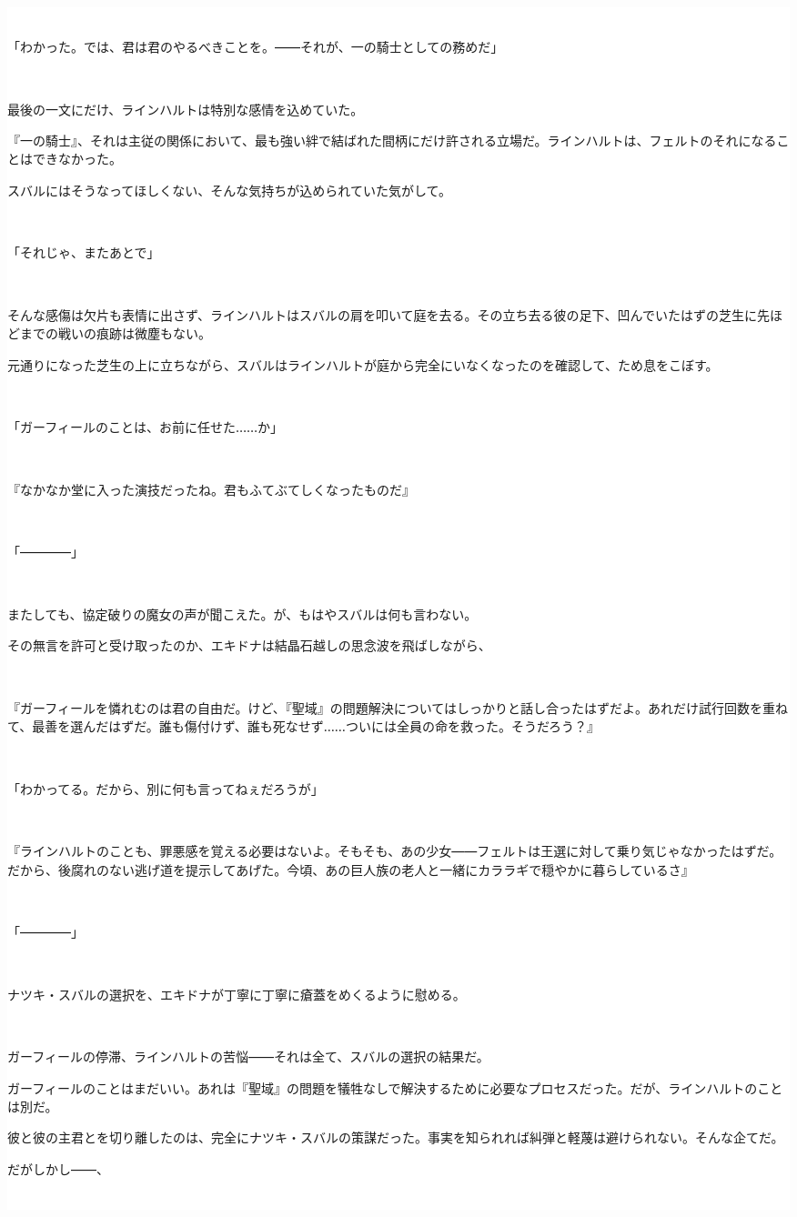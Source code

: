 　

「わかった。では、君は君のやるべきことを。――それが、一の騎士としての務めだ」

　

最後の一文にだけ、ラインハルトは特別な感情を込めていた。

『一の騎士』、それは主従の関係において、最も強い絆で結ばれた間柄にだけ許される立場だ。ラインハルトは、フェルトのそれになることはできなかった。

スバルにはそうなってほしくない、そんな気持ちが込められていた気がして。

　

「それじゃ、またあとで」

　

そんな感傷は欠片も表情に出さず、ラインハルトはスバルの肩を叩いて庭を去る。その立ち去る彼の足下、凹んでいたはずの芝生に先ほどまでの戦いの痕跡は微塵もない。

元通りになった芝生の上に立ちながら、スバルはラインハルトが庭から完全にいなくなったのを確認して、ため息をこぼす。

　

「ガーフィールのことは、お前に任せた……か」

　

『なかなか堂に入った演技だったね。君もふてぶてしくなったものだ』

　

「――――」

　

またしても、協定破りの魔女の声が聞こえた。が、もはやスバルは何も言わない。

その無言を許可と受け取ったのか、エキドナは結晶石越しの思念波を飛ばしながら、

　

『ガーフィールを憐れむのは君の自由だ。けど、『聖域』の問題解決についてはしっかりと話し合ったはずだよ。あれだけ試行回数を重ねて、最善を選んだはずだ。誰も傷付けず、誰も死なせず……ついには全員の命を救った。そうだろう？』

　

「わかってる。だから、別に何も言ってねぇだろうが」

　

『ラインハルトのことも、罪悪感を覚える必要はないよ。そもそも、あの少女――フェルトは王選に対して乗り気じゃなかったはずだ。だから、後腐れのない逃げ道を提示してあげた。今頃、あの巨人族の老人と一緒にカララギで穏やかに暮らしているさ』

　

「――――」

　

ナツキ・スバルの選択を、エキドナが丁寧に丁寧に瘡蓋をめくるように慰める。

　

ガーフィールの停滞、ラインハルトの苦悩――それは全て、スバルの選択の結果だ。

ガーフィールのことはまだいい。あれは『聖域』の問題を犠牲なしで解決するために必要なプロセスだった。だが、ラインハルトのことは別だ。

彼と彼の主君とを切り離したのは、完全にナツキ・スバルの策謀だった。事実を知られれば糾弾と軽蔑は避けられない。そんな企てだ。

だがしかし――、

　

